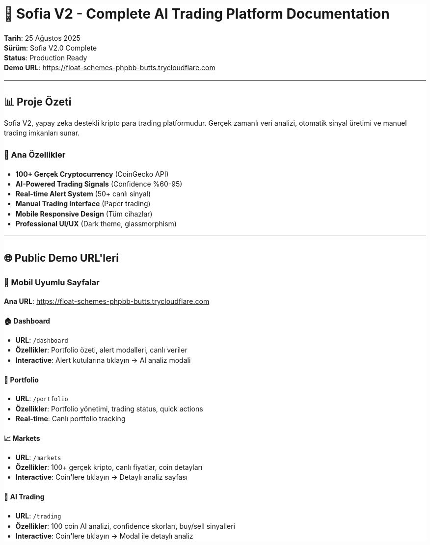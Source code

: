 # 🚀 Sofia V2 - Complete AI Trading Platform Documentation

**Tarih**: 25 Ağustos 2025  
**Sürüm**: Sofia V2.0 Complete  
**Status**: Production Ready  
**Demo URL**: https://float-schemes-phpbb-butts.trycloudflare.com

---

## 📊 Proje Özeti

Sofia V2, yapay zeka destekli kripto para trading platformudur. Gerçek zamanlı veri analizi, otomatik sinyal üretimi ve manuel trading imkanları sunar.

### 🎯 Ana Özellikler
- **100+ Gerçek Cryptocurrency** (CoinGecko API)
- **AI-Powered Trading Signals** (Confidence %60-95)
- **Real-time Alert System** (50+ canlı sinyal)
- **Manual Trading Interface** (Paper trading)
- **Mobile Responsive Design** (Tüm cihazlar)
- **Professional UI/UX** (Dark theme, glassmorphism)

---

## 🌐 Public Demo URL'leri

### 📱 Mobil Uyumlu Sayfalar

**Ana URL**: https://float-schemes-phpbb-butts.trycloudflare.com

#### 🏠 **Dashboard**
- **URL**: `/dashboard`
- **Özellikler**: Portfolio özeti, alert modalleri, canlı veriler
- **Interactive**: Alert kutularına tıklayın → AI analiz modali

#### 💼 **Portfolio** 
- **URL**: `/portfolio`
- **Özellikler**: Portfolio yönetimi, trading status, quick actions
- **Real-time**: Canlı portfolio tracking

#### 📈 **Markets**
- **URL**: `/markets`
- **Özellikler**: 100+ gerçek kripto, canlı fiyatlar, coin detayları
- **Interactive**: Coin'lere tıklayın → Detaylı analiz sayfası

#### 🤖 **AI Trading**
- **URL**: `/trading`
- **Özellikler**: 100 coin AI analizi, confidence skorları, buy/sell sinyalleri
- **Interactive**: Coin'lere tıklayın → Modal ile detaylı analiz
